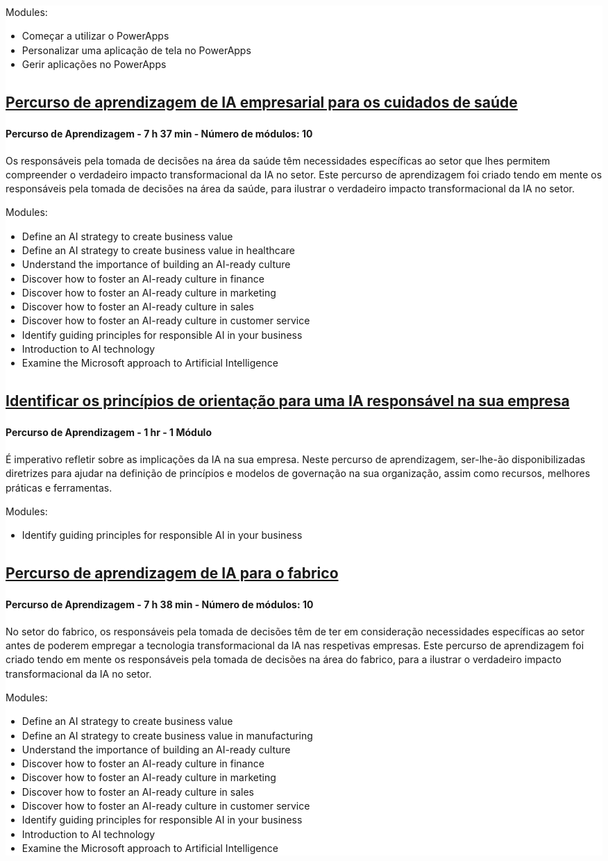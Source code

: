 Modules:
- Começar a utilizar o PowerApps
- Personalizar uma aplicação de tela no PowerApps
- Gerir aplicações no PowerApps

## [Percurso de aprendizagem de IA empresarial para os cuidados de saúde](https://docs.microsoft.com/pt-pt/learn/paths/ai-business-school-healthcare)
#### Percurso de Aprendizagem - 7 h 37 min - Número de módulos: 10
Os responsáveis pela tomada de decisões na área da saúde têm necessidades específicas ao setor que lhes permitem compreender o verdadeiro impacto transformacional da IA no setor. Este percurso de aprendizagem foi criado tendo em mente os responsáveis pela tomada de decisões na área da saúde, para ilustrar o verdadeiro impacto transformacional da IA no setor.

Modules:
- Define an AI strategy to create business value
- Define an AI strategy to create business value in healthcare
- Understand the importance of building an AI-ready culture
- Discover how to foster an AI-ready culture in finance
- Discover how to foster an AI-ready culture in marketing
- Discover how to foster an AI-ready culture in sales
- Discover how to foster an AI-ready culture in customer service
- Identify guiding principles for responsible AI in your business
- Introduction to AI technology
- Examine the Microsoft approach to Artificial Intelligence

## [Identificar os princípios de orientação para uma IA responsável na sua empresa](https://docs.microsoft.com/pt-pt/learn/paths/responsible-ai-business-principles)
#### Percurso de Aprendizagem - 1 hr - 1 Módulo
É imperativo refletir sobre as implicações da IA na sua empresa. Neste percurso de aprendizagem, ser-lhe-ão disponibilizadas diretrizes para ajudar na definição de princípios e modelos de governação na sua organização, assim como recursos, melhores práticas e ferramentas.

Modules:
- Identify guiding principles for responsible AI in your business

## [Percurso de aprendizagem de IA para o fabrico](https://docs.microsoft.com/pt-pt/learn/paths/ai-business-school-manufacturing)
#### Percurso de Aprendizagem - 7 h 38 min - Número de módulos: 10
No setor do fabrico, os responsáveis pela tomada de decisões têm de ter em consideração necessidades específicas ao setor antes de poderem empregar a tecnologia transformacional da IA nas respetivas empresas. Este percurso de aprendizagem foi criado tendo em mente os responsáveis pela tomada de decisões na área do fabrico, para a ilustrar o verdadeiro impacto transformacional da IA no setor.

Modules:
- Define an AI strategy to create business value
- Define an AI strategy to create business value in manufacturing
- Understand the importance of building an AI-ready culture
- Discover how to foster an AI-ready culture in finance
- Discover how to foster an AI-ready culture in marketing
- Discover how to foster an AI-ready culture in sales
- Discover how to foster an AI-ready culture in customer service
- Identify guiding principles for responsible AI in your business
- Introduction to AI technology
- Examine the Microsoft approach to Artificial Intelligence
